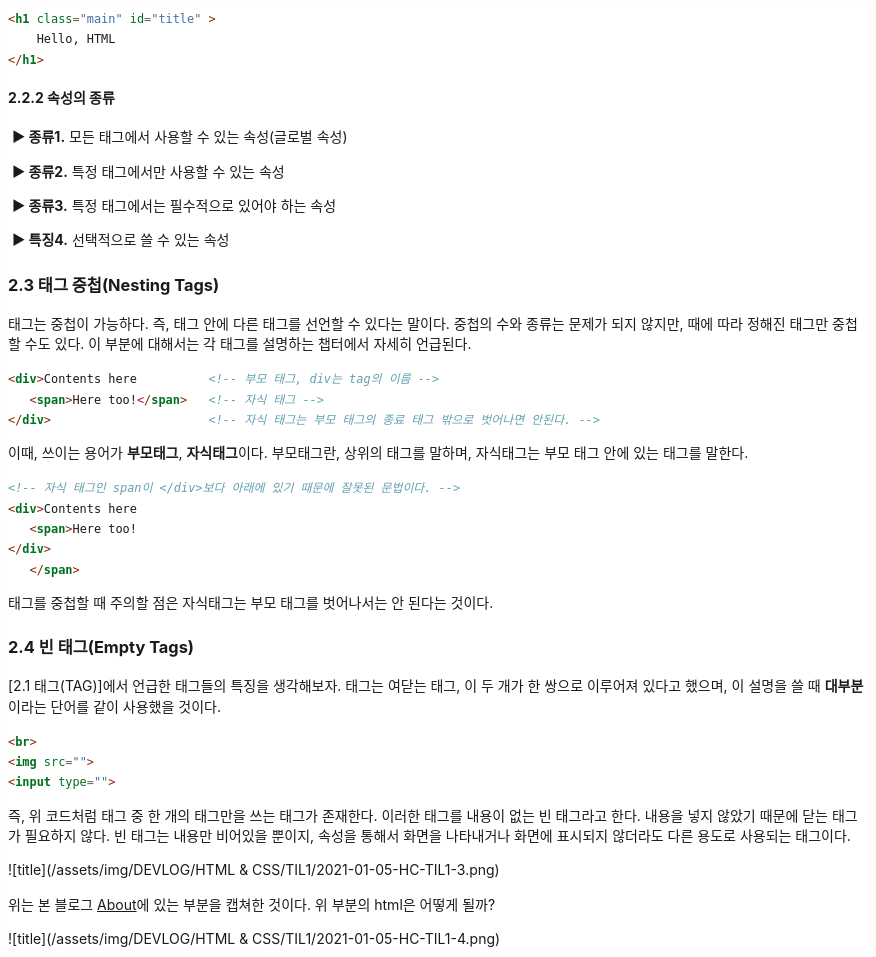 ```html
<h1 class="main" id="title" >
    Hello, HTML
</h1>
```

#### 2.2.2 속성의 종류

​	**▶ 종류1.** 모든 태그에서 사용할 수 있는 속성(글로벌 속성)

​	**▶ 종류2.** 특정 태그에서만 사용할 수 있는 속성

​	**▶ 종류3.** 특정 태그에서는 필수적으로 있어야 하는 속성

​	**▶ 특징4.** 선택적으로 쓸 수 있는 속성

###    2.3 태그 중첩(Nesting Tags)

태그는 중첩이 가능하다. 즉, 태그 안에 다른 태그를 선언할 수 있다는 말이다. 중첩의 수와 종류는 문제가 되지 않지만, 때에 따라 정해진 태그만 중첩할 수도 있다.  이 부분에 대해서는 각 태그를 설명하는 챕터에서 자세히 언급된다.

```html
<div>Contents here          <!-- 부모 태그, div는 tag의 이름 -->   
   <span>Here too!</span>   <!-- 자식 태그 -->   
</div>                      <!-- 자식 태그는 부모 태그의 종료 태그 밖으로 벗어나면 안된다. --> 
```

이때, 쓰이는 용어가 **부모태그**, **자식태그**이다. 부모태그란, 상위의 태그를 말하며, 자식태그는 부모 태그 안에 있는 태그를 말한다. 

```html
<!-- 자식 태그인 span이 </div>보다 아래에 있기 때문에 잘못된 문법이다. -->
<div>Contents here  
   <span>Here too! 
</div> 
   </span>
```

태그를 중첩할 때 주의할 점은 자식태그는 부모 태그를 벗어나서는 안 된다는 것이다.

###   2.4 빈 태그(Empty Tags)

[2.1 태그(TAG)]에서 언급한 태그들의 특징을 생각해보자. 태그는 여닫는 태그, 이 두 개가 한 쌍으로 이루어져 있다고 했으며, 이 설명을 쓸 때 **대부분** 이라는 단어를 같이 사용했을 것이다. 

```html
<br>
<img src="">
<input type="">
```

 즉, 위 코드처럼 태그 중 한 개의 태그만을 쓰는 태그가 존재한다. 이러한 태그를 내용이 없는 빈 태그라고 한다. 내용을 넣지 않았기 때문에 닫는 태그가 필요하지 않다. 빈 태그는 내용만 비어있을 뿐이지, 속성을 통해서 화면을 나타내거나 화면에 표시되지 않더라도 다른 용도로 사용되는 태그이다.

![title](/assets/img/DEVLOG/HTML & CSS/TIL1/2021-01-05-HC-TIL1-3.png)

위는 본 블로그 [About](https://riverpark94.github.io/about/)에 있는 부분을 캡쳐한 것이다. 위 부분의 html은 어떻게 될까?

![title](/assets/img/DEVLOG/HTML & CSS/TIL1/2021-01-05-HC-TIL1-4.png)
